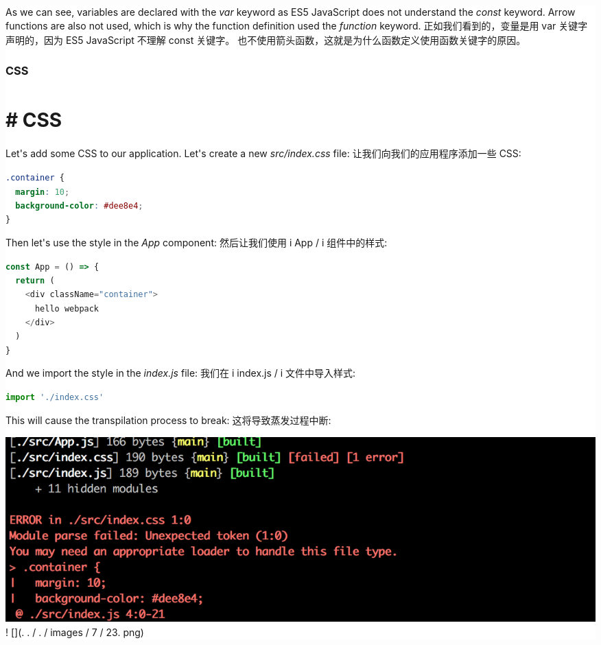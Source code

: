 As we can see, variables are declared with the _var_ keyword as ES5 JavaScript does not understand the _const_ keyword. Arrow functions are also not used, which is why the function definition used the _function_ keyword.
正如我们看到的，变量是用 var 关键字声明的，因为 ES5 JavaScript 不理解 const 关键字。 也不使用箭头函数，这就是为什么函数定义使用函数关键字的原因。

### CSS
# # CSS

Let's add some CSS to our application. Let's create a new <i>src/index.css</i> file:
让我们向我们的应用程序添加一些 CSS:

```css
.container {
  margin: 10;
  background-color: #dee8e4;
}
```

Then let's use the style in the <i>App</i> component:
然后让我们使用 i App / i 组件中的样式:

```js
const App = () => {
  return (
    <div className="container">
      hello webpack
    </div>
  )
}
```

And we import the style in the <i>index.js</i> file:
我们在 i index.js / i 文件中导入样式:

```js
import './index.css'
```


This will cause the transpilation process to break:
这将导致蒸发过程中断:

![](../../images/7/23.png)
! [](. . / . / images / 7 / 23. png)
